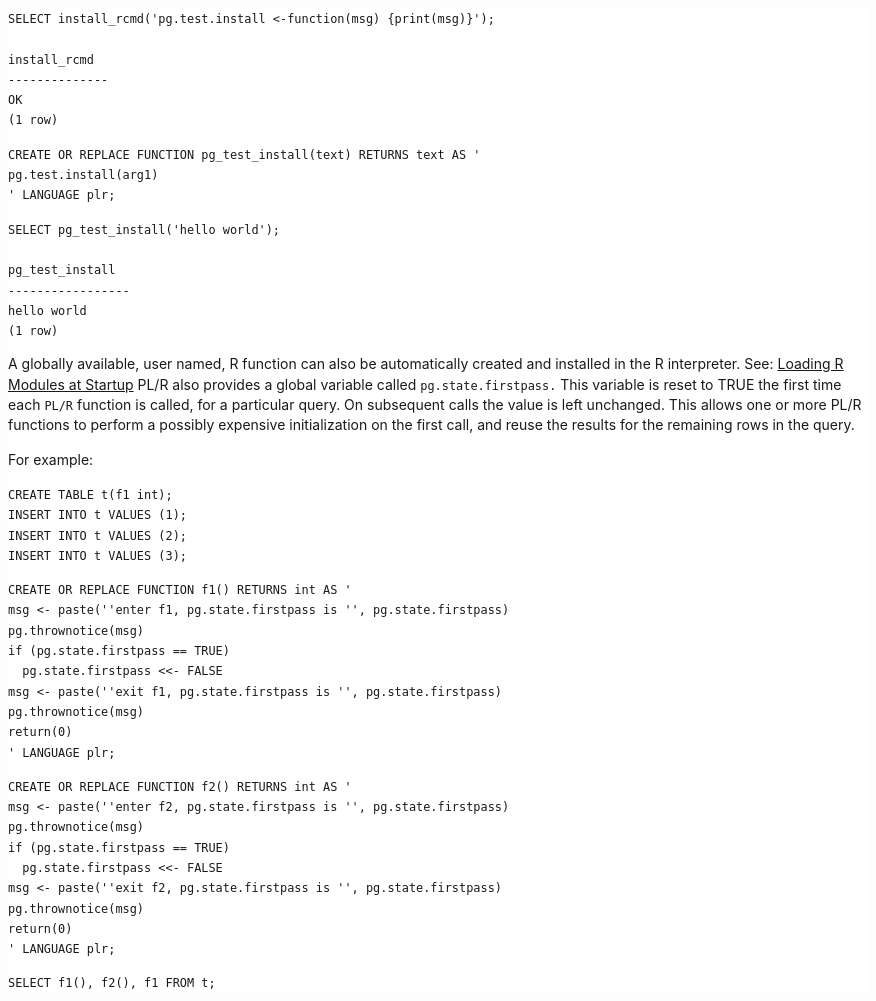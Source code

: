 ```postgresql
SELECT install_rcmd('pg.test.install <-function(msg) {print(msg)}');

install_rcmd
--------------
OK
(1 row)
```
```postgresql
CREATE OR REPLACE FUNCTION pg_test_install(text) RETURNS text AS '
pg.test.install(arg1)
' LANGUAGE plr;
```
```postgresql
SELECT pg_test_install('hello world');

pg_test_install
-----------------
hello world
(1 row)
```

A globally available, user named, R function can also be automatically created and installed in the R
interpreter. See: [Loading R Modules at Startup](#startup) PL/R also provides a global variable called
`pg.state.firstpass.`  This variable is reset to TRUE the first time each `PL/R` function is called,
for a particular query.
On subsequent calls the value is left unchanged. This allows one or more PL/R functions to perform a
possibly expensive initialization on the first call, and reuse the results for the remaining rows in
the query.

For example:

```postgresql
CREATE TABLE t(f1 int);
INSERT INTO t VALUES (1);
INSERT INTO t VALUES (2);
INSERT INTO t VALUES (3);
```
```postgresql
CREATE OR REPLACE FUNCTION f1() RETURNS int AS '
msg <- paste(''enter f1, pg.state.firstpass is '', pg.state.firstpass)
pg.thrownotice(msg)
if (pg.state.firstpass == TRUE)
  pg.state.firstpass <<- FALSE
msg <- paste(''exit f1, pg.state.firstpass is '', pg.state.firstpass)
pg.thrownotice(msg)
return(0)
' LANGUAGE plr;
```
```postgresql
CREATE OR REPLACE FUNCTION f2() RETURNS int AS '
msg <- paste(''enter f2, pg.state.firstpass is '', pg.state.firstpass)
pg.thrownotice(msg)
if (pg.state.firstpass == TRUE)
  pg.state.firstpass <<- FALSE
msg <- paste(''exit f2, pg.state.firstpass is '', pg.state.firstpass)
pg.thrownotice(msg)
return(0)
' LANGUAGE plr;
```
```postgresql
SELECT f1(), f2(), f1 FROM t;
```
